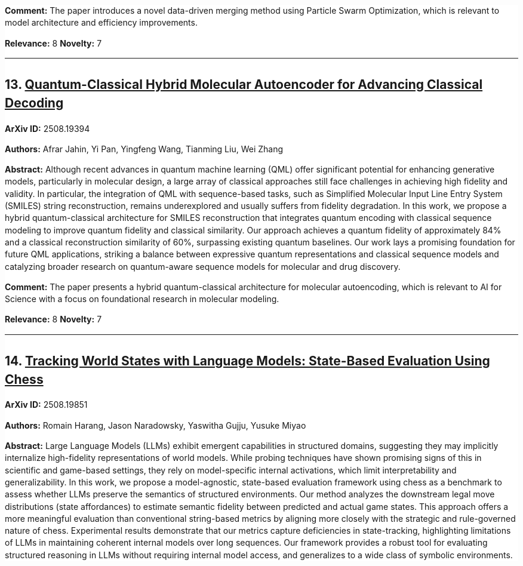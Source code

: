 **Comment:** The paper introduces a novel data-driven merging method using Particle Swarm Optimization, which is relevant to model architecture and efficiency improvements.

**Relevance:** 8
**Novelty:** 7

---

## 13. [Quantum-Classical Hybrid Molecular Autoencoder for Advancing Classical Decoding](https://arxiv.org/abs/2508.19394) <a id="link13"></a>

**ArXiv ID:** 2508.19394

**Authors:** Afrar Jahin, Yi Pan, Yingfeng Wang, Tianming Liu, Wei Zhang

**Abstract:** Although recent advances in quantum machine learning (QML) offer significant potential for enhancing generative models, particularly in molecular design, a large array of classical approaches still face challenges in achieving high fidelity and validity. In particular, the integration of QML with sequence-based tasks, such as Simplified Molecular Input Line Entry System (SMILES) string reconstruction, remains underexplored and usually suffers from fidelity degradation. In this work, we propose a hybrid quantum-classical architecture for SMILES reconstruction that integrates quantum encoding with classical sequence modeling to improve quantum fidelity and classical similarity. Our approach achieves a quantum fidelity of approximately 84% and a classical reconstruction similarity of 60%, surpassing existing quantum baselines. Our work lays a promising foundation for future QML applications, striking a balance between expressive quantum representations and classical sequence models and catalyzing broader research on quantum-aware sequence models for molecular and drug discovery.

**Comment:** The paper presents a hybrid quantum-classical architecture for molecular autoencoding, which is relevant to AI for Science with a focus on foundational research in molecular modeling.

**Relevance:** 8
**Novelty:** 7

---

## 14. [Tracking World States with Language Models: State-Based Evaluation Using Chess](https://arxiv.org/abs/2508.19851) <a id="link14"></a>

**ArXiv ID:** 2508.19851

**Authors:** Romain Harang, Jason Naradowsky, Yaswitha Gujju, Yusuke Miyao

**Abstract:** Large Language Models (LLMs) exhibit emergent capabilities in structured domains, suggesting they may implicitly internalize high-fidelity representations of world models. While probing techniques have shown promising signs of this in scientific and game-based settings, they rely on model-specific internal activations, which limit interpretability and generalizability. In this work, we propose a model-agnostic, state-based evaluation framework using chess as a benchmark to assess whether LLMs preserve the semantics of structured environments. Our method analyzes the downstream legal move distributions (state affordances) to estimate semantic fidelity between predicted and actual game states. This approach offers a more meaningful evaluation than conventional string-based metrics by aligning more closely with the strategic and rule-governed nature of chess. Experimental results demonstrate that our metrics capture deficiencies in state-tracking, highlighting limitations of LLMs in maintaining coherent internal models over long sequences. Our framework provides a robust tool for evaluating structured reasoning in LLMs without requiring internal model access, and generalizes to a wide class of symbolic environments.
